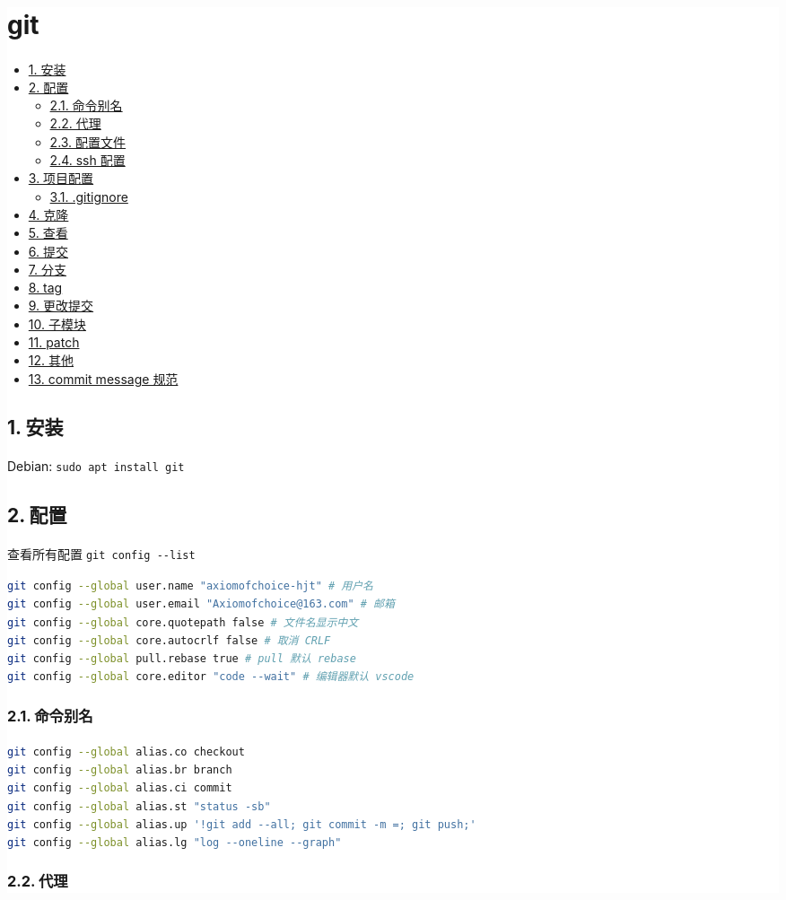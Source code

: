# git

- [1. 安装](#1-安装)
- [2. 配置](#2-配置)
  - [2.1. 命令别名](#21-命令别名)
  - [2.2. 代理](#22-代理)
  - [2.3. 配置文件](#23-配置文件)
  - [2.4. ssh 配置](#24-ssh-配置)
- [3. 项目配置](#3-项目配置)
  - [3.1. .gitignore](#31-gitignore)
- [4. 克隆](#4-克隆)
- [5. 查看](#5-查看)
- [6. 提交](#6-提交)
- [7. 分支](#7-分支)
- [8. tag](#8-tag)
- [9. 更改提交](#9-更改提交)
- [10. 子模块](#10-子模块)
- [11. patch](#11-patch)
- [12. 其他](#12-其他)
- [13. commit message 规范](#13-commit-message-规范)

## 1. 安装

Debian: `sudo apt install git`

## 2. 配置

查看所有配置 `git config --list`

```sh
git config --global user.name "axiomofchoice-hjt" # 用户名
git config --global user.email "Axiomofchoice@163.com" # 邮箱
git config --global core.quotepath false # 文件名显示中文
git config --global core.autocrlf false # 取消 CRLF
git config --global pull.rebase true # pull 默认 rebase
git config --global core.editor "code --wait" # 编辑器默认 vscode
```

### 2.1. 命令别名

```sh
git config --global alias.co checkout
git config --global alias.br branch
git config --global alias.ci commit
git config --global alias.st "status -sb"
git config --global alias.up '!git add --all; git commit -m =; git push;'
git config --global alias.lg "log --oneline --graph"
```

### 2.2. 代理
